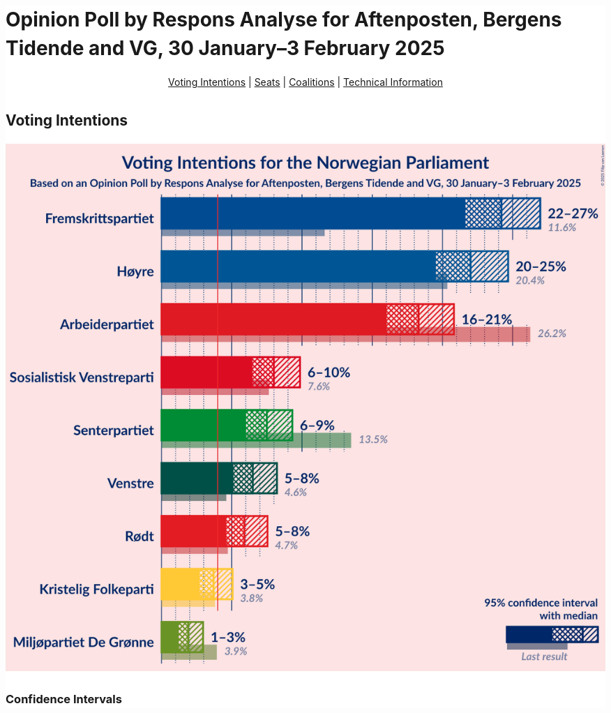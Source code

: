 # Opinion Poll by Respons Analyse for Aftenposten, Bergens Tidende and VG, 30 January–3 February 2025

<p align="center"><a href="#voting-intentions">Voting Intentions</a> | <a href="#seats">Seats</a> | <a href="#coalitions">Coalitions</a> | <a href="#technical-information">Technical Information</a></p>

## Voting Intentions

![Graph with voting intentions not yet produced](2025-02-03-ResponsAnalyse.png "Voting Intentions")

### Confidence Intervals
